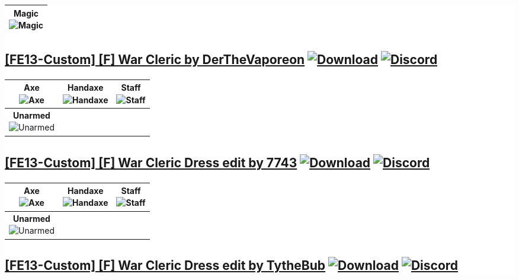 | <b>Magic</b><br/><img alt="Magic" src="https://raw.githubusercontent.com/Klokinator/FE-Repo/main/Battle%20Animations/Magi%20-%20Special/%5BEliwood-Variant%5D%20%5BM%5D%20Raigh%20by%20UltraFenix/6.%20Magic/Magic.gif"/> |
| :---: |




## [\[FE13-Custom\] \[F\] War Cleric by DerTheVaporeon](https://github.com/Klokinator/FE-Repo/tree/main/Battle%20Animations/Magi%20-%20Special/%5BFE13-Custom%5D%20%5BF%5D%20War%20Cleric%20by%20DerTheVaporeon) [![Download](https://img.shields.io/badge/Download--red?style=social&logo=github)](https://minhaskamal.github.io/DownGit/#/home?url=https://github.com/Klokinator/FE-Repo/tree/main/Battle%20Animations/Magi%20-%20Special/%5BFE13-Custom%5D%20%5BF%5D%20War%20Cleric%20by%20DerTheVaporeon) [![Discord](https://img.shields.io/badge/Discord--blue?style=social&logo=discord)](https://discord.gg/C7VNGnyTPA)

| <b>Axe</b><br/><img alt="Axe" src="https://raw.githubusercontent.com/Klokinator/FE-Repo/main/Battle%20Animations/Magi%20-%20Special/%5BFE13-Custom%5D%20%5BF%5D%20War%20Cleric%20by%20DerTheVaporeon/3.%20Axe/Axe.gif"/> | <b>Handaxe</b><br/><img alt="Handaxe" src="https://raw.githubusercontent.com/Klokinator/FE-Repo/main/Battle%20Animations/Magi%20-%20Special/%5BFE13-Custom%5D%20%5BF%5D%20War%20Cleric%20by%20DerTheVaporeon/4.%20Handaxe/Handaxe.gif"/> | <b>Staff</b><br/><img alt="Staff" src="https://raw.githubusercontent.com/Klokinator/FE-Repo/main/Battle%20Animations/Magi%20-%20Special/%5BFE13-Custom%5D%20%5BF%5D%20War%20Cleric%20by%20DerTheVaporeon/7.%20Staff/Staff.gif"/> |
| :---: | :---: | :---: |
| <b>Unarmed</b><br/><img alt="Unarmed" src="https://raw.githubusercontent.com/Klokinator/FE-Repo/main/Battle%20Animations/Magi%20-%20Special/%5BFE13-Custom%5D%20%5BF%5D%20War%20Cleric%20by%20DerTheVaporeon/8.%20Unarmed/Unarmed.gif"/> |




## [\[FE13-Custom\] \[F\] War Cleric Dress edit by 7743](https://github.com/Klokinator/FE-Repo/tree/main/Battle%20Animations/Magi%20-%20Special/%5BFE13-Custom%5D%20%5BF%5D%20War%20Cleric%20Dress%20edit%20by%207743) [![Download](https://img.shields.io/badge/Download--red?style=social&logo=github)](https://minhaskamal.github.io/DownGit/#/home?url=https://github.com/Klokinator/FE-Repo/tree/main/Battle%20Animations/Magi%20-%20Special/%5BFE13-Custom%5D%20%5BF%5D%20War%20Cleric%20Dress%20edit%20by%207743) [![Discord](https://img.shields.io/badge/Discord--blue?style=social&logo=discord)](https://discord.gg/C7VNGnyTPA)

| <b>Axe</b><br/><img alt="Axe" src="https://raw.githubusercontent.com/Klokinator/FE-Repo/main/Battle%20Animations/Magi%20-%20Special/%5BFE13-Custom%5D%20%5BF%5D%20War%20Cleric%20Dress%20edit%20by%207743/3.%20Axe/Axe.gif"/> | <b>Handaxe</b><br/><img alt="Handaxe" src="https://raw.githubusercontent.com/Klokinator/FE-Repo/main/Battle%20Animations/Magi%20-%20Special/%5BFE13-Custom%5D%20%5BF%5D%20War%20Cleric%20Dress%20edit%20by%207743/4.%20Handaxe/Handaxe.gif"/> | <b>Staff</b><br/><img alt="Staff" src="https://raw.githubusercontent.com/Klokinator/FE-Repo/main/Battle%20Animations/Magi%20-%20Special/%5BFE13-Custom%5D%20%5BF%5D%20War%20Cleric%20Dress%20edit%20by%207743/7.%20Staff/Staff.gif"/> |
| :---: | :---: | :---: |
| <b>Unarmed</b><br/><img alt="Unarmed" src="https://raw.githubusercontent.com/Klokinator/FE-Repo/main/Battle%20Animations/Magi%20-%20Special/%5BFE13-Custom%5D%20%5BF%5D%20War%20Cleric%20Dress%20edit%20by%207743/8.%20Unarmed/Unarmed.gif"/> |




## [\[FE13-Custom\] \[F\] War Cleric Dress edit by TytheBub](https://github.com/Klokinator/FE-Repo/tree/main/Battle%20Animations/Magi%20-%20Special/%5BFE13-Custom%5D%20%5BF%5D%20War%20Cleric%20Dress%20edit%20by%20TytheBub) [![Download](https://img.shields.io/badge/Download--red?style=social&logo=github)](https://minhaskamal.github.io/DownGit/#/home?url=https://github.com/Klokinator/FE-Repo/tree/main/Battle%20Animations/Magi%20-%20Special/%5BFE13-Custom%5D%20%5BF%5D%20War%20Cleric%20Dress%20edit%20by%20TytheBub) [![Discord](https://img.shields.io/badge/Discord--blue?style=social&logo=discord)](https://discord.gg/C7VNGnyTPA)
